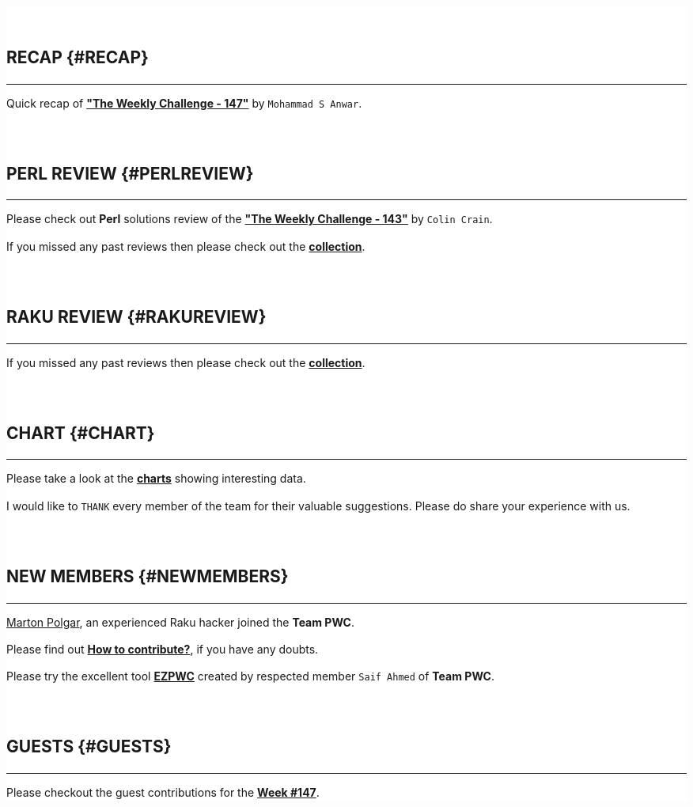 <br>

## RECAP {#RECAP}
***

Quick recap of **["The Weekly Challenge - 147"](/blog/recap-challenge-147)** by `Mohammad S Anwar`.

<br>

## PERL REVIEW {#PERLREVIEW}
***

Please check out **Perl** solutions review of the **["The Weekly Challenge - 143"](/blog/review-challenge-143)** by `Colin Crain`.

If you missed any past reviews then please check out the [**collection**](/p5-reviews).

<br>

## RAKU REVIEW {#RAKUREVIEW}
***

If you missed any past reviews then please check out the [**collection**](/p6-reviews).

<br>

## CHART {#CHART}
***

Please take a look at the [**charts**](/chart) showing interesting data.

I would like to `THANK` every member of the team for their valuable suggestions. Please do share your experience with us.

<br>

## NEW MEMBERS {#NEWMEMBERS}
***

[Marton Polgar](https://github.com/2colours), an experienced Raku hacker joined the **Team PWC**.

Please find out [**How to contribute?**](/blog/how-to-contribute), if you have any doubts.

Please try the excellent tool [**EZPWC**](https://github.com/saiftynet/EZPWC) created by respected member `Saif Ahmed` of **Team PWC**.

<br>

## GUESTS {#GUESTS}
***

Please checkout the guest contributions for the [**Week #147**](/blog/guest-contribution/#147).
